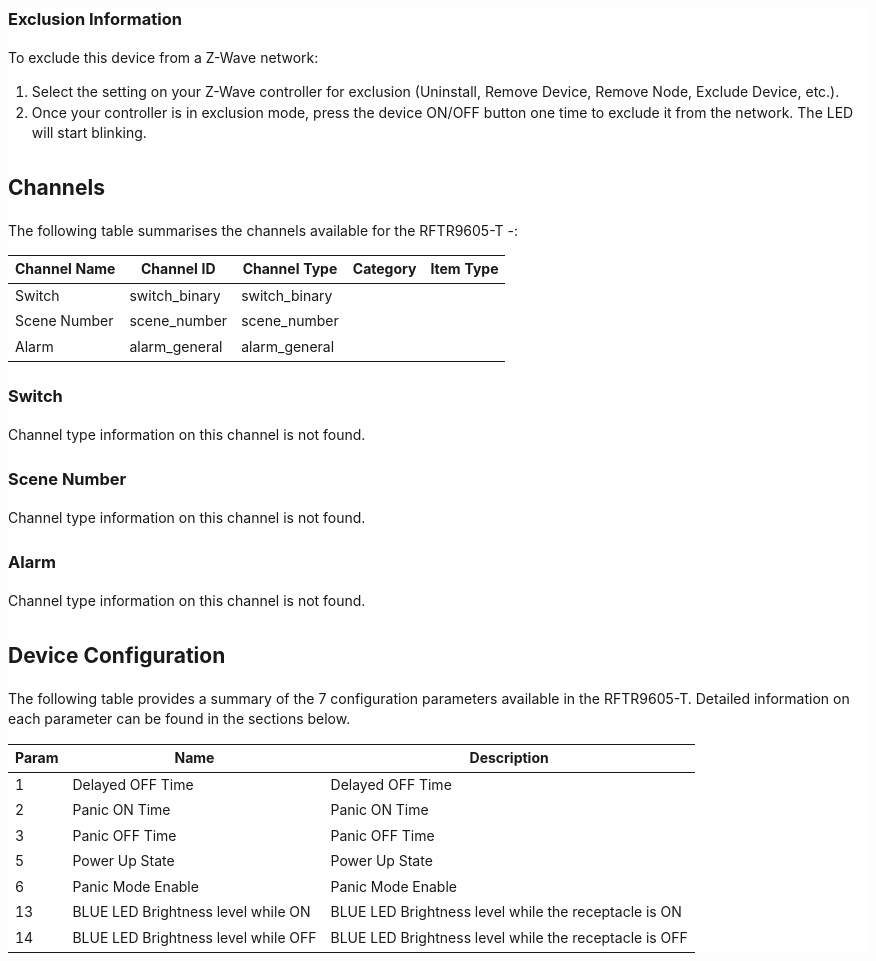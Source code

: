 ### Exclusion Information

To exclude this device from a Z-Wave network:

  1. Select the setting on your Z-Wave controller for exclusion (Uninstall, Remove Device, Remove Node, Exclude Device, etc.).
  2. Once your controller is in exclusion mode, press the device ON/OFF button one time to exclude it from the network. The LED will start blinking.

## Channels

The following table summarises the channels available for the RFTR9605-T -:

| Channel Name | Channel ID | Channel Type | Category | Item Type |
|--------------|------------|--------------|----------|-----------|
| Switch | switch_binary | switch_binary |  |  | 
| Scene Number | scene_number | scene_number |  |  | 
| Alarm | alarm_general | alarm_general |  |  | 

### Switch
Channel type information on this channel is not found.

### Scene Number
Channel type information on this channel is not found.

### Alarm
Channel type information on this channel is not found.



## Device Configuration

The following table provides a summary of the 7 configuration parameters available in the RFTR9605-T.
Detailed information on each parameter can be found in the sections below.

| Param | Name  | Description |
|-------|-------|-------------|
| 1 | Delayed OFF Time | Delayed OFF Time |
| 2 | Panic ON Time | Panic ON Time |
| 3 | Panic OFF Time | Panic OFF Time |
| 5 | Power Up State | Power Up State |
| 6 | Panic Mode Enable | Panic Mode Enable |
| 13 | BLUE LED Brightness level while ON | BLUE LED Brightness level while the receptacle is ON |
| 14 | BLUE LED Brightness level while OFF | BLUE LED Brightness level while the receptacle is OFF |
